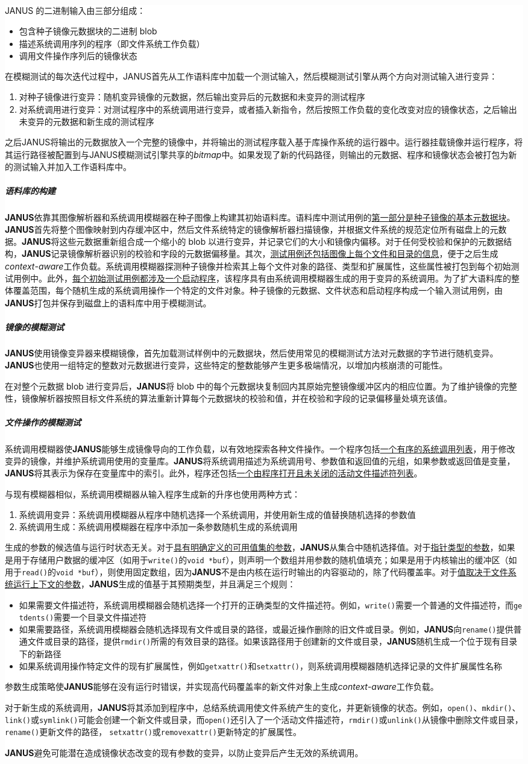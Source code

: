 JANUS 的二进制输入由三部分组成：

* 包含种子镜像元数据块的二进制 blob
* 描述系统调用序列的程序（即文件系统工作负载）
* 调用文件操作序列后的镜像状态

在模糊测试的每次迭代过程中，JANUS首先从工作语料库中加载一个测试输入，然后模糊测试引擎从两个方向对测试输入进行变异：

1. 对种子镜像进行变异：随机变异镜像的元数据，然后输出变异后的元数据和未变异的测试程序
2. 对系统调用进行变异：对测试程序中的系统调用进行变异，或者插入新指令，然后按照工作负载的变化改变对应的镜像状态，之后输出未变异的元数据和新生成的测试程序

之后JANUS将输出的元数据放入一个完整的镜像中，并将输出的测试程序载入基于库操作系统的运行器中。运行器挂载镜像并运行程序，将其运行路径被配置到与JANUS模糊测试引擎共享的$bitmap$中。如果发现了新的代码路径，则输出的元数据、程序和镜像状态会被打包为新的测试输入并加入工作语料库中。

##### 语料库的构建

**JANUS**依靠其图像解析器和系统调用模糊器在种子图像上构建其初始语料库。语料库中测试用例的<u>第一部分是种子镜像的基本元数据块</u>。**JANUS**首先将整个图像映射到内存缓冲区中，然后文件系统特定的镜像解析器扫描镜像，并根据文件系统的规范定位所有磁盘上的元数据。**JANUS**将这些元数据重新组合成一个缩小的 blob 以进行变异，并记录它们的大小和镜像内偏移。对于任何受校验和保护的元数据结构，**JANUS**记录镜像解析器识别的校验和字段的元数据偏移量。其次，<u>测试用例还包括图像上每个文件和目录的信息</u>，便于之后生成$context$-$aware$工作负载。系统调用模糊器探测种子镜像并检索其上每个文件对象的路径、类型和扩展属性，这些属性被打包到每个初始测试用例中。此外，<u>每个初始测试用例都涉及一个启动程序</u>，该程序具有由系统调用模糊器生成的用于变异的系统调用。为了扩大语料库的整体覆盖范围，每个随机生成的系统调用操作一个特定的文件对象。种子镜像的元数据、文件状态和启动程序构成一个输入测试用例，由**JANUS**打包并保存到磁盘上的语料库中用于模糊测试。

##### 镜像的模糊测试

**JANUS**使用镜像变异器来模糊镜像，首先加载测试样例中的元数据块，然后使用常见的模糊测试方法对元数据的字节进行随机变异。**JANUS**也使用一组特定的整数对元数据进行变异，这些特定的整数能够产生更多极端情况，以增加内核崩溃的可能性。

在对整个元数据 blob 进行变异后，**JANUS**将 blob 中的每个元数据块复制回内其原始完整镜像缓冲区内的相应位置。为了维护镜像的完整性，镜像解析器按照目标文件系统的算法重新计算每个元数据块的校验和值，并在校验和字段的记录偏移量处填充该值。

##### 文件操作的模糊测试

系统调用模糊器使**JANUS**能够生成镜像导向的工作负载，以有效地探索各种文件操作。一个程序包括<u>一个有序的系统调用列表</u>，用于修改变异的镜像，并维护系统调用使用的变量库。**JANUS**将系统调用描述为系统调用号、参数值和返回值的元组，如果参数或返回值是变量，**JANUS**将其表示为保存在变量库中的索引。此外，程序还包括<u>一个由程序打开且未关闭的活动文件描述符列表</u>。

与现有模糊器相似，系统调用模糊器从输入程序生成新的升序也使用两种方式：

1. 系统调用变异：系统调用模糊器从程序中随机选择一个系统调用，并使用新生成的值替换随机选择的参数值
2. 系统调用生成：系统调用模糊器在程序中添加一条参数随机生成的系统调用

生成的参数的候选值与运行时状态无关。对于<u>具有明确定义的可用值集的参数</u>，**JANUS**从集合中随机选择值。对于<u>指针类型的参数</u>，如果是用于存储用户数据的缓冲区（如用于`write()`的`void *buf`），则声明一个数组并用参数的随机值填充；如果是用于内核输出的缓冲区（如用于`read()`的`void *buf`），则使用固定数组，因为**JANUS**不是由内核在运行时输出的内容驱动的，除了代码覆盖率。对于<u>值取决于文件系统运行上下文的参数</u>，**JANUS**生成的值基于其预期类型，并且满足三个规则：

* 如果需要文件描述符，系统调用模糊器会随机选择一个打开的正确类型的文件描述符。例如，`write()`需要一个普通的文件描述符，而`getdents()`需要一个目录文件描述符
* 如果需要路径，系统调用模糊器会随机选择现有文件或目录的路径，或最近操作删除的旧文件或目录。例如，**JANUS**向`rename()`提供普通文件或目录的路径，提供`rmdir()`所需的有效目录的路径。如果该路径用于创建新的文件或目录，**JANUS**随机生成一个位于现有目录下的新路径
* 如果系统调用操作特定文件的现有扩展属性，例如`getxattr()`和`setxattr()`，则系统调用模糊器随机选择记录的文件扩展属性名称

参数生成策略使**JANUS**能够在没有运行时错误，并实现高代码覆盖率的新文件对象上生成$context$-$aware$工作负载。

对于新生成的系统调用，**JANUS**将其添加到程序中，总结系统调用使文件系统产生的变化，并更新镜像的状态。例如，`open()`、`mkdir()`、`link()`或`symlink()`可能会创建一个新文件或目录，而`open()`还引入了一个活动文件描述符，`rmdir()`或`unlink()`从镜像中删除文件或目录，`rename()`更新文件的路径， `setxattr()`或`removexattr()`更新特定的扩展属性。

**JANUS**避免可能潜在造成镜像状态改变的现有参数的变异，以防止变异后产生无效的系统调用。
